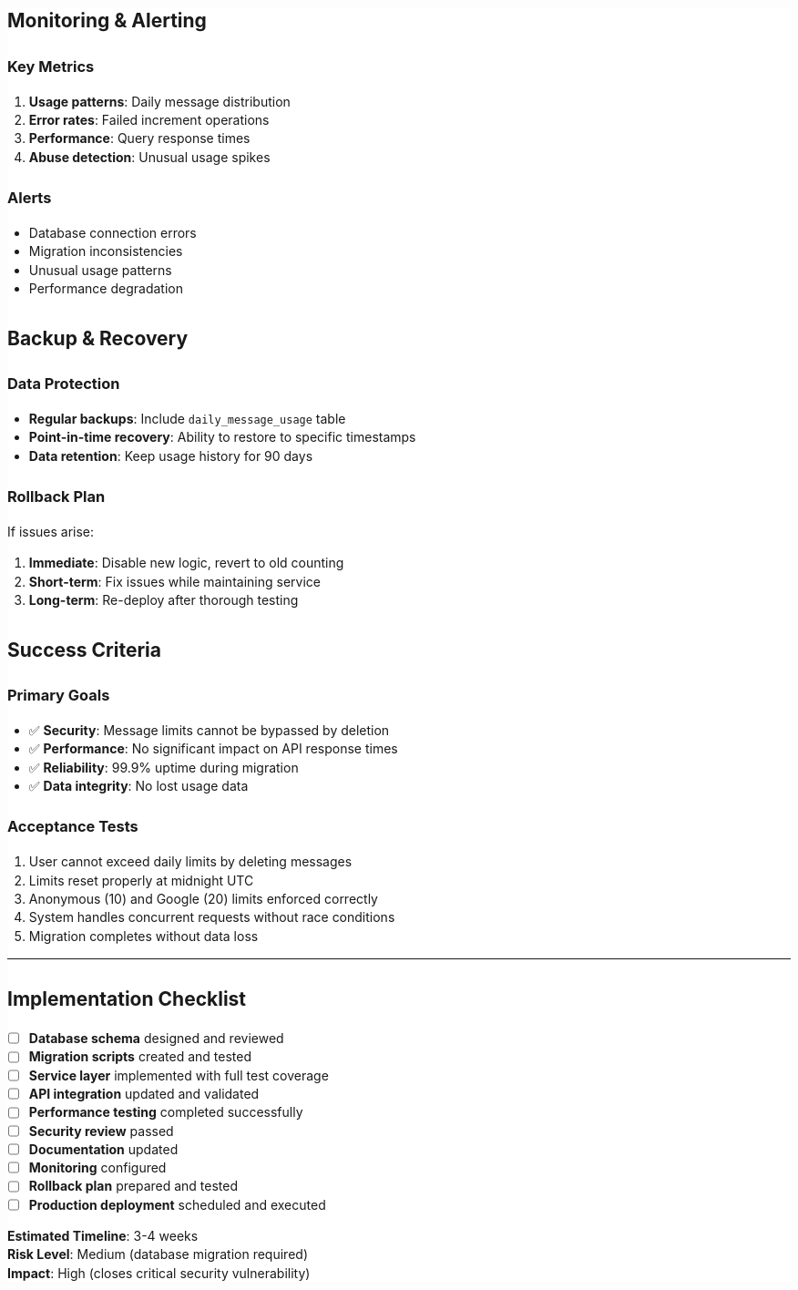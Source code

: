 ## Monitoring & Alerting

### Key Metrics
1. **Usage patterns**: Daily message distribution
2. **Error rates**: Failed increment operations
3. **Performance**: Query response times
4. **Abuse detection**: Unusual usage spikes

### Alerts
- Database connection errors
- Migration inconsistencies  
- Unusual usage patterns
- Performance degradation

## Backup & Recovery

### Data Protection
- **Regular backups**: Include `daily_message_usage` table
- **Point-in-time recovery**: Ability to restore to specific timestamps
- **Data retention**: Keep usage history for 90 days

### Rollback Plan
If issues arise:
1. **Immediate**: Disable new logic, revert to old counting
2. **Short-term**: Fix issues while maintaining service
3. **Long-term**: Re-deploy after thorough testing

## Success Criteria

### Primary Goals
- ✅ **Security**: Message limits cannot be bypassed by deletion
- ✅ **Performance**: No significant impact on API response times
- ✅ **Reliability**: 99.9% uptime during migration
- ✅ **Data integrity**: No lost usage data

### Acceptance Tests
1. User cannot exceed daily limits by deleting messages
2. Limits reset properly at midnight UTC
3. Anonymous (10) and Google (20) limits enforced correctly
4. System handles concurrent requests without race conditions
5. Migration completes without data loss

---

## Implementation Checklist

- [ ] **Database schema** designed and reviewed
- [ ] **Migration scripts** created and tested
- [ ] **Service layer** implemented with full test coverage  
- [ ] **API integration** updated and validated
- [ ] **Performance testing** completed successfully
- [ ] **Security review** passed
- [ ] **Documentation** updated
- [ ] **Monitoring** configured
- [ ] **Rollback plan** prepared and tested
- [ ] **Production deployment** scheduled and executed

**Estimated Timeline**: 3-4 weeks  
**Risk Level**: Medium (database migration required)  
**Impact**: High (closes critical security vulnerability)
